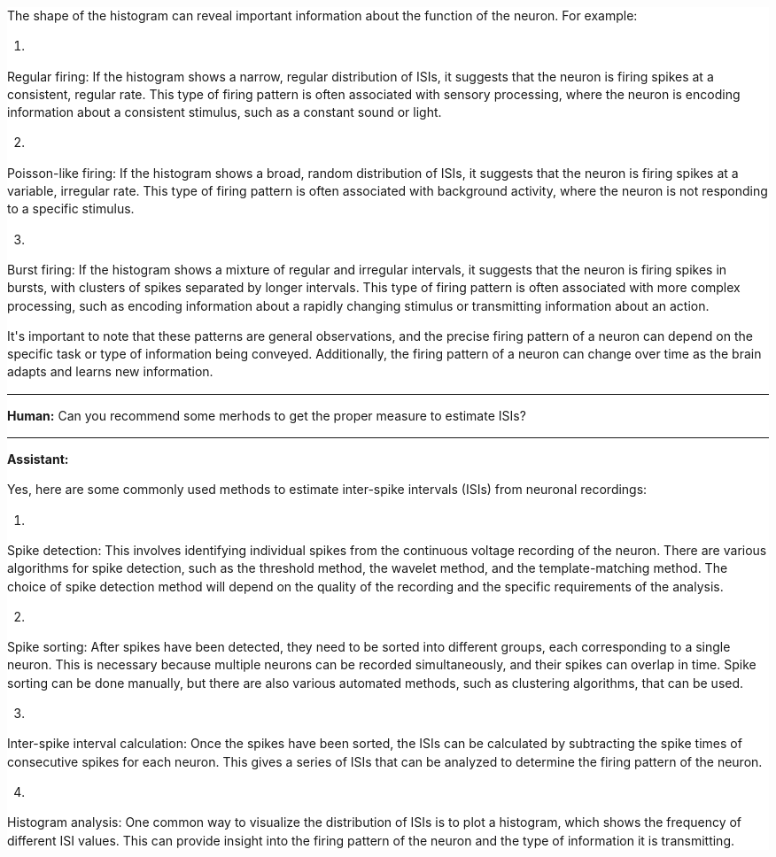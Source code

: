 The shape of the histogram can reveal important information about the function of the neuron. For example:

1. 
Regular firing: If the histogram shows a narrow, regular distribution of ISIs, it suggests that the neuron is firing spikes at a consistent, regular rate. This type of firing pattern is often associated with sensory processing, where the neuron is encoding information about a consistent stimulus, such as a constant sound or light.

2. 
Poisson-like firing: If the histogram shows a broad, random distribution of ISIs, it suggests that the neuron is firing spikes at a variable, irregular rate. This type of firing pattern is often associated with background activity, where the neuron is not responding to a specific stimulus.

3. 
Burst firing: If the histogram shows a mixture of regular and irregular intervals, it suggests that the neuron is firing spikes in bursts, with clusters of spikes separated by longer intervals. This type of firing pattern is often associated with more complex processing, such as encoding information about a rapidly changing stimulus or transmitting information about an action.



It's important to note that these patterns are general observations, and the precise firing pattern of a neuron can depend on the specific task or type of information being conveyed. Additionally, the firing pattern of a neuron can change over time as the brain adapts and learns new information.


***

**Human:**
Can you recommend some merhods to get the proper measure to estimate ISIs?

***

**Assistant:**

Yes, here are some commonly used methods to estimate inter-spike intervals (ISIs) from neuronal recordings:

1. 
Spike detection: This involves identifying individual spikes from the continuous voltage recording of the neuron. There are various algorithms for spike detection, such as the threshold method, the wavelet method, and the template-matching method. The choice of spike detection method will depend on the quality of the recording and the specific requirements of the analysis.

2. 
Spike sorting: After spikes have been detected, they need to be sorted into different groups, each corresponding to a single neuron. This is necessary because multiple neurons can be recorded simultaneously, and their spikes can overlap in time. Spike sorting can be done manually, but there are also various automated methods, such as clustering algorithms, that can be used.

3. 
Inter-spike interval calculation: Once the spikes have been sorted, the ISIs can be calculated by subtracting the spike times of consecutive spikes for each neuron. This gives a series of ISIs that can be analyzed to determine the firing pattern of the neuron.

4. 
Histogram analysis: One common way to visualize the distribution of ISIs is to plot a histogram, which shows the frequency of different ISI values. This can provide insight into the firing pattern of the neuron and the type of information it is transmitting.
